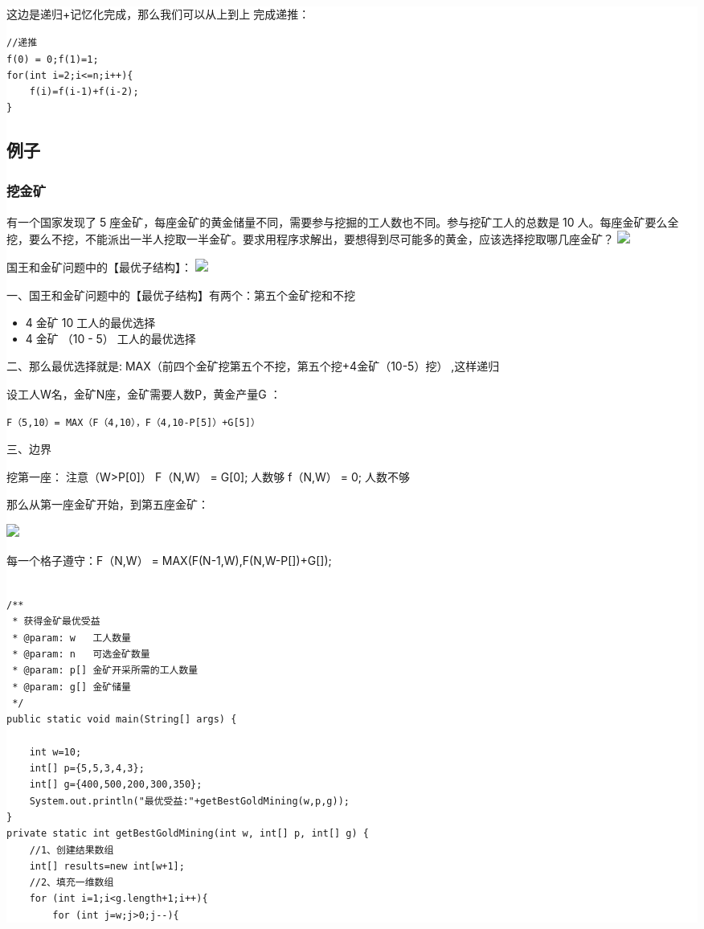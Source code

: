 这边是递归+记忆化完成，那么我们可以从上到上
完成递推：

```
//递推
f(0) = 0;f(1)=1;
for(int i=2;i<=n;i++){
    f(i)=f(i-1)+f(i-2);
}
```

## 例子
    
### 挖金矿
有一个国家发现了 5 座金矿，每座金矿的黄金储量不同，需要参与挖掘的工人数也不同。参与挖矿工人的总数是 10 人。每座金矿要么全挖，要么不挖，不能派出一半人挖取一半金矿。要求用程序求解出，要想得到尽可能多的黄金，应该选择挖取哪几座金矿？
![](https://raw.githubusercontent.com/binbinbin5/myPics/master/imgs/20190529144614.png)

国王和金矿问题中的【最优子结构】：
![](https://raw.githubusercontent.com/binbinbin5/myPics/master/imgs/20190529144719.png)

一、国王和金矿问题中的【最优子结构】有两个：第五个金矿挖和不挖

- 4 金矿 10 工人的最优选择
- 4 金矿 （10 - 5） 工人的最优选择

二、那么最优选择就是: MAX（前四个金矿挖第五个不挖，第五个挖+4金矿（10-5）挖） ,这样递归

设工人W名，金矿N座，金矿需要人数P，黄金产量G ： 

```
F（5,10）= MAX（F（4,10），F（4,10-P[5]）+G[5]）
```
三、边界

挖第一座： 注意（W>P[0]）
F（N,W） = G[0]; 人数够
f（N,W） = 0; 人数不够

那么从第一座金矿开始，到第五座金矿：

![](https://raw.githubusercontent.com/binbinbin5/myPics/master/imgs/20190529151835.png)

每一个格子遵守：F（N,W） = MAX(F(N-1,W),F(N,W-P[])+G[]);

```

/**
 * 获得金矿最优受益
 * @param: w   工人数量
 * @param: n   可选金矿数量
 * @param: p[] 金矿开采所需的工人数量
 * @param: g[] 金矿储量
 */
public static void main(String[] args) {

    int w=10;
    int[] p={5,5,3,4,3};
    int[] g={400,500,200,300,350};
    System.out.println("最优受益:"+getBestGoldMining(w,p,g));
}
private static int getBestGoldMining(int w, int[] p, int[] g) {
    //1、创建结果数组
    int[] results=new int[w+1];
    //2、填充一维数组
    for (int i=1;i<g.length+1;i++){
        for (int j=w;j>0;j--){
```